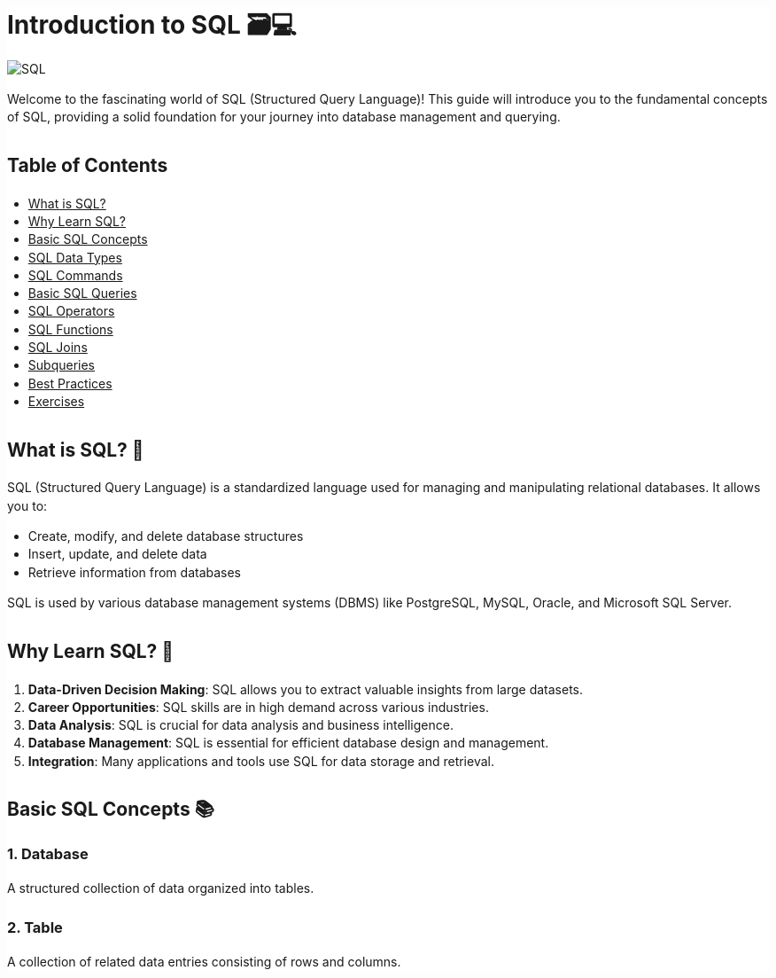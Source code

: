 # Introduction to SQL 🗃️💻

![SQL](https://img.shields.io/badge/SQL-4479A1?style=for-the-badge&logo=sql&logoColor=white)

Welcome to the fascinating world of SQL (Structured Query Language)! This guide will introduce you to the fundamental concepts of SQL, providing a solid foundation for your journey into database management and querying.

## Table of Contents
- [What is SQL?](#what-is-sql)
- [Why Learn SQL?](#why-learn-sql)
- [Basic SQL Concepts](#basic-sql-concepts)
- [SQL Data Types](#sql-data-types)
- [SQL Commands](#sql-commands)
- [Basic SQL Queries](#basic-sql-queries)
- [SQL Operators](#sql-operators)
- [SQL Functions](#sql-functions)
- [SQL Joins](#sql-joins)
- [Subqueries](#subqueries)
- [Best Practices](#best-practices)
- [Exercises](#exercises)

## What is SQL? 🤔

SQL (Structured Query Language) is a standardized language used for managing and manipulating relational databases. It allows you to:

- Create, modify, and delete database structures
- Insert, update, and delete data
- Retrieve information from databases

SQL is used by various database management systems (DBMS) like PostgreSQL, MySQL, Oracle, and Microsoft SQL Server.

## Why Learn SQL? 🎯

1. **Data-Driven Decision Making**: SQL allows you to extract valuable insights from large datasets.
2. **Career Opportunities**: SQL skills are in high demand across various industries.
3. **Data Analysis**: SQL is crucial for data analysis and business intelligence.
4. **Database Management**: SQL is essential for efficient database design and management.
5. **Integration**: Many applications and tools use SQL for data storage and retrieval.

## Basic SQL Concepts 📚

### 1. Database
A structured collection of data organized into tables.

### 2. Table
A collection of related data entries consisting of rows and columns.
